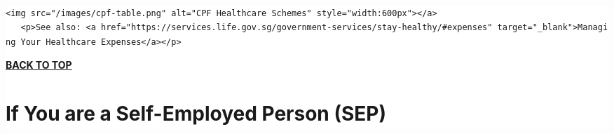     <img src="/images/cpf-table.png" alt="CPF Healthcare Schemes" style="width:600px"></a>
       <p>See also: <a href="https://services.life.gov.sg/government-services/stay-healthy/#expenses" target="_blank">Managing Your Healthcare Expenses</a></p>
</div>
</div>
</div>
</div>

[**BACK TO TOP**](#top)


# <a name="self-employed"></a>If You are a Self-Employed Person (SEP)

